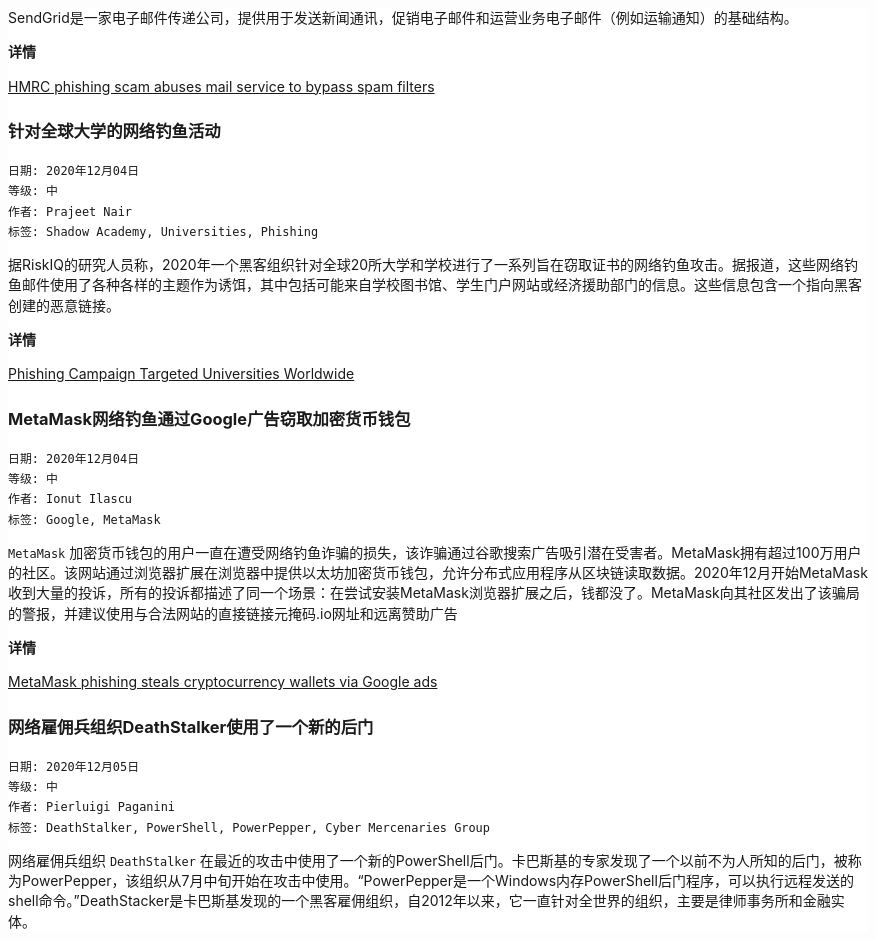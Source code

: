 SendGrid是一家电子邮件传递公司，提供用于发送新闻通讯，促销电子邮件和运营业务电子邮件（例如运输通知）的基础结构。

 **详情** 

[HMRC phishing scam abuses mail service to bypass spam filters](https://www.bleepingcomputer.com/news/security/hmrc-phishing-scam-abuses-mail-service-to-bypass-spam-filters/)

### 针对全球大学的网络钓鱼活动


```
日期: 2020年12月04日
等级: 中
作者: Prajeet Nair
标签: Shadow Academy, Universities, Phishing

```
据RiskIQ的研究人员称，2020年一个黑客组织针对全球20所大学和学校进行了一系列旨在窃取证书的网络钓鱼攻击。据报道，这些网络钓鱼邮件使用了各种各样的主题作为诱饵，其中包括可能来自学校图书馆、学生门户网站或经济援助部门的信息。这些信息包含一个指向黑客创建的恶意链接。

 **详情** 

[Phishing Campaign Targeted Universities Worldwide](https://www.databreachtoday.com/phishing-campaign-targeted-universities-worldwide-a-15518)

### MetaMask网络钓鱼通过Google广告窃取加密货币钱包


```
日期: 2020年12月04日
等级: 中
作者: Ionut Ilascu
标签: Google, MetaMask

```
 `MetaMask` 加密货币钱包的用户一直在遭受网络钓鱼诈骗的损失，该诈骗通过谷歌搜索广告吸引潜在受害者。MetaMask拥有超过100万用户的社区。该网站通过浏览器扩展在浏览器中提供以太坊加密货币钱包，允许分布式应用程序从区块链读取数据。2020年12月开始MetaMask收到大量的投诉，所有的投诉都描述了同一个场景：在尝试安装MetaMask浏览器扩展之后，钱都没了。MetaMask向其社区发出了该骗局的警报，并建议使用与合法网站的直接链接元掩码.io网址和远离赞助广告

 **详情** 

[MetaMask phishing steals cryptocurrency wallets via Google ads](https://www.bleepingcomputer.com/news/security/metamask-phishing-steals-cryptocurrency-wallets-via-google-ads/)

### 网络雇佣兵组织DeathStalker使用了一个新的后门


```
日期: 2020年12月05日
等级: 中
作者: Pierluigi Paganini
标签: DeathStalker, PowerShell, PowerPepper, Cyber Mercenaries Group

```
网络雇佣兵组织 `DeathStalker` 在最近的攻击中使用了一个新的PowerShell后门。卡巴斯基的专家发现了一个以前不为人所知的后门，被称为PowerPepper，该组织从7月中旬开始在攻击中使用。“PowerPepper是一个Windows内存PowerShell后门程序，可以执行远程发送的shell命令。”DeathStacker是卡巴斯基发现的一个黑客雇佣组织，自2012年以来，它一直针对全世界的组织，主要是律师事务所和金融实体。
